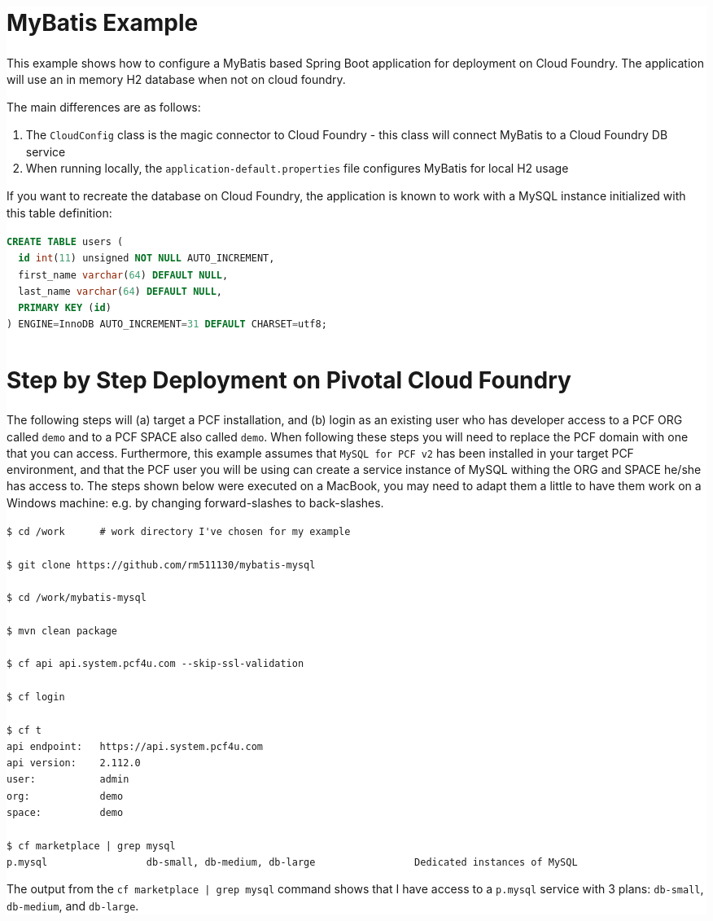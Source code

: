 # MyBatis Example

This example shows how to configure a MyBatis based Spring Boot application for deployment on Cloud Foundry. The application will use an in memory H2 database when not on cloud foundry.

The main differences are as follows:

1. The `CloudConfig` class is the magic connector to Cloud Foundry - this class will connect MyBatis to a Cloud Foundry DB service
2. When running locally, the `application-default.properties` file configures MyBatis for local H2 usage

If you want to recreate the database on Cloud Foundry, the application is known to work with a MySQL instance initialized with this table definition:

```sql
CREATE TABLE users (
  id int(11) unsigned NOT NULL AUTO_INCREMENT,
  first_name varchar(64) DEFAULT NULL,
  last_name varchar(64) DEFAULT NULL,
  PRIMARY KEY (id)
) ENGINE=InnoDB AUTO_INCREMENT=31 DEFAULT CHARSET=utf8;
```

# Step by Step Deployment on Pivotal Cloud Foundry

The following steps will (a) target a PCF installation, and (b) login as an existing user who has developer access to a PCF ORG called `demo` and to a PCF SPACE also called `demo`. When following these steps you will need to replace the PCF domain with one that you can access. Furthermore, this example assumes that `MySQL for PCF v2` has been installed in your target PCF environment, and that the PCF user you will be using can create a service instance of MySQL withing the ORG and SPACE he/she has access to. The steps shown below were executed on a MacBook, you may need to adapt them a little to have them work on a Windows machine: e.g. by changing forward-slashes to back-slashes.

```
$ cd /work      # work directory I've chosen for my example

$ git clone https://github.com/rm511130/mybatis-mysql

$ cd /work/mybatis-mysql

$ mvn clean package

$ cf api api.system.pcf4u.com --skip-ssl-validation

$ cf login

$ cf t
api endpoint:   https://api.system.pcf4u.com
api version:    2.112.0
user:           admin
org:            demo
space:          demo

$ cf marketplace | grep mysql
p.mysql                 db-small, db-medium, db-large                 Dedicated instances of MySQL
```
The output from the `cf marketplace | grep mysql` command shows that I have access to a `p.mysql` service with 3 plans: `db-small`, `db-medium`, and `db-large`.
